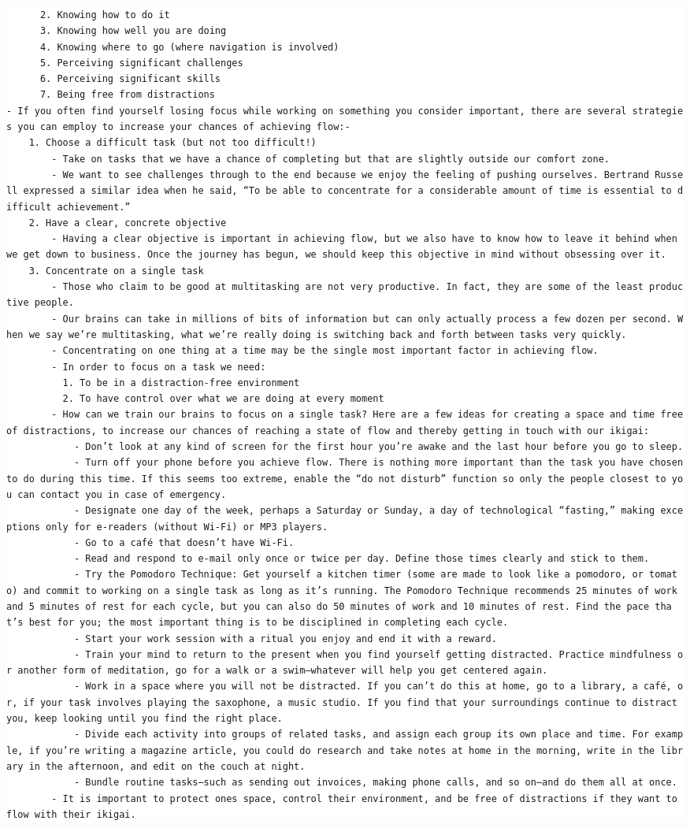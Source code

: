           2. Knowing how to do it
          3. Knowing how well you are doing
          4. Knowing where to go (where navigation is involved)
          5. Perceiving significant challenges
          6. Perceiving significant skills
          7. Being free from distractions
    - If you often find yourself losing focus while working on something you consider important, there are several strategies you can employ to increase your chances of achieving flow:-
        1. Choose a difficult task (but not too difficult!)
            - Take on tasks that we have a chance of completing but that are slightly outside our comfort zone.
            - We want to see challenges through to the end because we enjoy the feeling of pushing ourselves. Bertrand Russell expressed a similar idea when he said, “To be able to concentrate for a considerable amount of time is essential to difficult achievement.”
        2. Have a clear, concrete objective
            - Having a clear objective is important in achieving flow, but we also have to know how to leave it behind when we get down to business. Once the journey has begun, we should keep this objective in mind without obsessing over it.      
        3. Concentrate on a single task
            - Those who claim to be good at multitasking are not very productive. In fact, they are some of the least productive people.
            - Our brains can take in millions of bits of information but can only actually process a few dozen per second. When we say we’re multitasking, what we’re really doing is switching back and forth between tasks very quickly.
            - Concentrating on one thing at a time may be the single most important factor in achieving flow.
            - In order to focus on a task we need:
              1. To be in a distraction-free environment
              2. To have control over what we are doing at every moment
            - How can we train our brains to focus on a single task? Here are a few ideas for creating a space and time free of distractions, to increase our chances of reaching a state of flow and thereby getting in touch with our ikigai:
                - Don’t look at any kind of screen for the first hour you’re awake and the last hour before you go to sleep.
                - Turn off your phone before you achieve flow. There is nothing more important than the task you have chosen to do during this time. If this seems too extreme, enable the “do not disturb” function so only the people closest to you can contact you in case of emergency. 
                - Designate one day of the week, perhaps a Saturday or Sunday, a day of technological “fasting,” making exceptions only for e-readers (without Wi-Fi) or MP3 players.
                - Go to a café that doesn’t have Wi-Fi.
                - Read and respond to e-mail only once or twice per day. Define those times clearly and stick to them.
                - Try the Pomodoro Technique: Get yourself a kitchen timer (some are made to look like a pomodoro, or tomato) and commit to working on a single task as long as it’s running. The Pomodoro Technique recommends 25 minutes of work and 5 minutes of rest for each cycle, but you can also do 50 minutes of work and 10 minutes of rest. Find the pace that’s best for you; the most important thing is to be disciplined in completing each cycle.
                - Start your work session with a ritual you enjoy and end it with a reward.
                - Train your mind to return to the present when you find yourself getting distracted. Practice mindfulness or another form of meditation, go for a walk or a swim—whatever will help you get centered again.
                - Work in a space where you will not be distracted. If you can’t do this at home, go to a library, a café, or, if your task involves playing the saxophone, a music studio. If you find that your surroundings continue to distract you, keep looking until you find the right place.
                - Divide each activity into groups of related tasks, and assign each group its own place and time. For example, if you’re writing a magazine article, you could do research and take notes at home in the morning, write in the library in the afternoon, and edit on the couch at night.
                - Bundle routine tasks—such as sending out invoices, making phone calls, and so on—and do them all at once.
            - It is important to protect ones space, control their environment, and be free of distractions if they want to flow with their ikigai.
